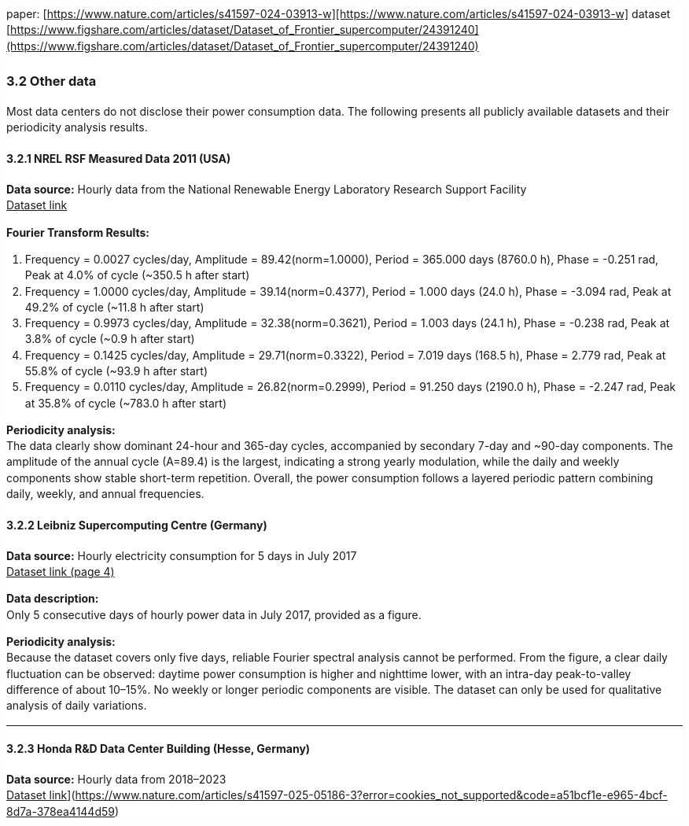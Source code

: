 paper: [https://www.nature.com/articles/s41597-024-03913-w][https://www.nature.com/articles/s41597-024-03913-w]
dataset [https://www.figshare.com/articles/dataset/Dataset_of_Frontier_supercomputer/24391240](https://www.figshare.com/articles/dataset/Dataset_of_Frontier_supercomputer/24391240)





### 3.2 Other data

Most data centers do not disclose their power consumption data. The following presents all publicly available datasets and their periodicity analysis results.



#### 3.2.1 NREL RSF Measured Data 2011 (USA)
**Data source:** Hourly data from the National Renewable Energy Laboratory Research Support Facility  
[Dataset link](https://catalog.data.gov/dataset/nrel-rsf-measured-data-2011-c7c02)

**Fourier Transform Results:**  
1. Frequency = 0.0027 cycles/day, Amplitude = 89.42(norm=1.0000), Period = 365.000 days (8760.0 h), Phase = -0.251 rad, Peak at 4.0% of cycle (~350.5 h after start)  
2. Frequency = 1.0000 cycles/day, Amplitude = 39.14(norm=0.4377), Period = 1.000 days (24.0 h), Phase = -3.094 rad, Peak at 49.2% of cycle (~11.8 h after start)  
3. Frequency = 0.9973 cycles/day, Amplitude = 32.38(norm=0.3621), Period = 1.003 days (24.1 h), Phase = -0.238 rad, Peak at 3.8% of cycle (~0.9 h after start)  
4. Frequency = 0.1425 cycles/day, Amplitude = 29.71(norm=0.3322), Period = 7.019 days (168.5 h), Phase = 2.779 rad, Peak at 55.8% of cycle (~93.9 h after start)  
5. Frequency = 0.0110 cycles/day, Amplitude = 26.82(norm=0.2999), Period = 91.250 days (2190.0 h), Phase = -2.247 rad, Peak at 35.8% of cycle (~783.0 h after start)

**Periodicity analysis:**  
The data clearly show dominant 24-hour and 365-day cycles, accompanied by secondary 7-day and ~90-day components. The amplitude of the annual cycle (A=89.4) is the largest, indicating a strong yearly modulation, while the daily and weekly components show stable short-term repetition. Overall, the power consumption follows a layered periodic pattern combining daily, weekly, and annual frequencies.



#### 3.2.2 Leibniz Supercomputing Centre (Germany)
**Data source:** Hourly electricity consumption for 5 days in July 2017  
[Dataset link (page 4)](https://gwdg.de/hpc/_publications/iobassfeac19/publication.pdf)


**Data description:**  
Only 5 consecutive days of hourly power data in July 2017, provided as a figure.

**Periodicity analysis:**  
Because the dataset covers only five days, reliable Fourier spectral analysis cannot be performed. From the figure, a clear daily fluctuation can be observed: daytime power consumption is higher and nighttime lower, with an intra-day peak-to-valley difference of about 10–15%. No weekly or longer periodic components are visible. The dataset can only be used for qualitative analysis of daily variations.

---
#### 3.2.3 Honda R&D Data Center Building (Hesse, Germany)
**Data source:** Hourly data from 2018–2023  
[Dataset link](https://www.nature.com/articles/s41597-025-05186-3?error=cookies_not_supported&code=a51bcf1e-e965-4bcf-8d7a-378ea4144d59)](https://www.nature.com/articles/s41597-025-05186-3?error=cookies_not_supported&code=a51bcf1e-e965-4bcf-8d7a-378ea4144d59)
